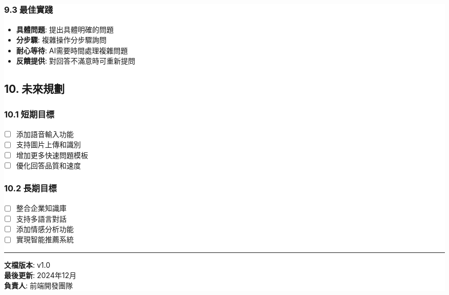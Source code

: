 ### 9.3 最佳實踐
- **具體問題**: 提出具體明確的問題
- **分步驟**: 複雜操作分步驟詢問
- **耐心等待**: AI需要時間處理複雜問題
- **反饋提供**: 對回答不滿意時可重新提問

## 10. 未來規劃

### 10.1 短期目標
- [ ] 添加語音輸入功能
- [ ] 支持圖片上傳和識別
- [ ] 增加更多快速問題模板
- [ ] 優化回答品質和速度

### 10.2 長期目標
- [ ] 整合企業知識庫
- [ ] 支持多語言對話
- [ ] 添加情感分析功能
- [ ] 實現智能推薦系統

---

**文檔版本**: v1.0  
**最後更新**: 2024年12月  
**負責人**: 前端開發團隊 